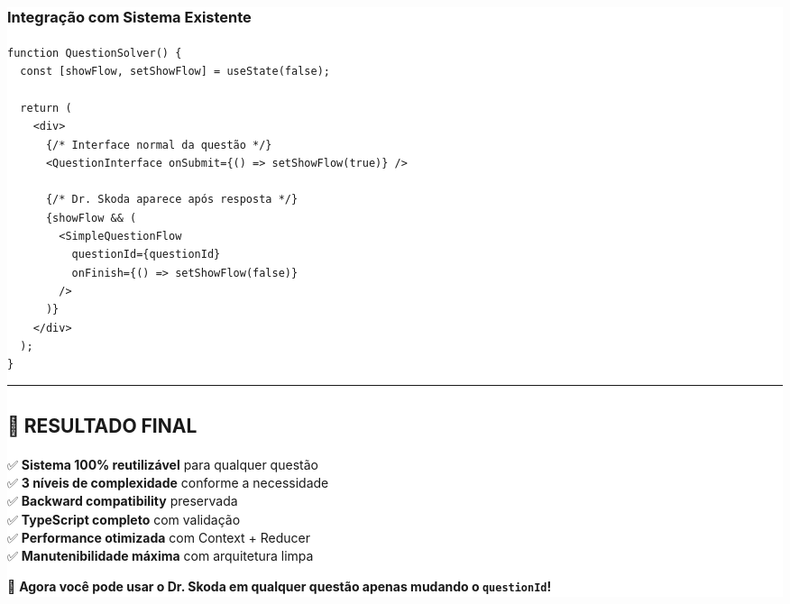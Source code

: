 ### **Integração com Sistema Existente**
```tsx
function QuestionSolver() {
  const [showFlow, setShowFlow] = useState(false);
  
  return (
    <div>
      {/* Interface normal da questão */}
      <QuestionInterface onSubmit={() => setShowFlow(true)} />
      
      {/* Dr. Skoda aparece após resposta */}
      {showFlow && (
        <SimpleQuestionFlow
          questionId={questionId}
          onFinish={() => setShowFlow(false)}
        />
      )}
    </div>
  );
}
```

---

## 🏁 **RESULTADO FINAL**

✅ **Sistema 100% reutilizável** para qualquer questão  
✅ **3 níveis de complexidade** conforme a necessidade  
✅ **Backward compatibility** preservada  
✅ **TypeScript completo** com validação  
✅ **Performance otimizada** com Context + Reducer  
✅ **Manutenibilidade máxima** com arquitetura limpa  

🎉 **Agora você pode usar o Dr. Skoda em qualquer questão apenas mudando o `questionId`!**